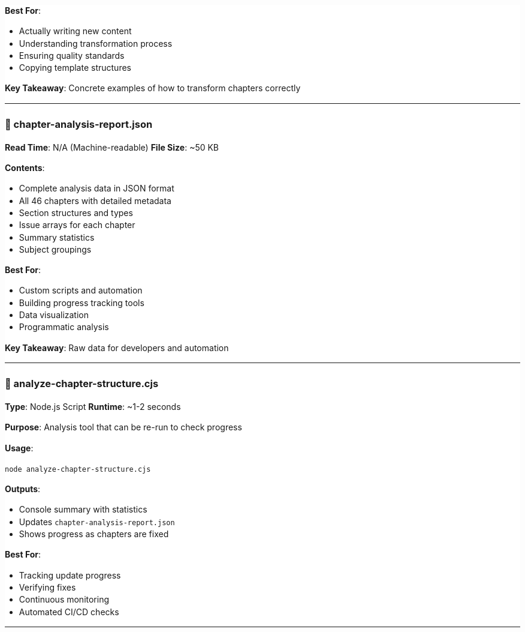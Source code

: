**Best For**:
- Actually writing new content
- Understanding transformation process
- Ensuring quality standards
- Copying template structures

**Key Takeaway**: Concrete examples of how to transform chapters correctly

---

### 📄 chapter-analysis-report.json
**Read Time**: N/A (Machine-readable)
**File Size**: ~50 KB

**Contents**:
- Complete analysis data in JSON format
- All 46 chapters with detailed metadata
- Section structures and types
- Issue arrays for each chapter
- Summary statistics
- Subject groupings

**Best For**:
- Custom scripts and automation
- Building progress tracking tools
- Data visualization
- Programmatic analysis

**Key Takeaway**: Raw data for developers and automation

---

### 🔧 analyze-chapter-structure.cjs
**Type**: Node.js Script
**Runtime**: ~1-2 seconds

**Purpose**: Analysis tool that can be re-run to check progress

**Usage**:
```bash
node analyze-chapter-structure.cjs
```

**Outputs**:
- Console summary with statistics
- Updates `chapter-analysis-report.json`
- Shows progress as chapters are fixed

**Best For**:
- Tracking update progress
- Verifying fixes
- Continuous monitoring
- Automated CI/CD checks

---

